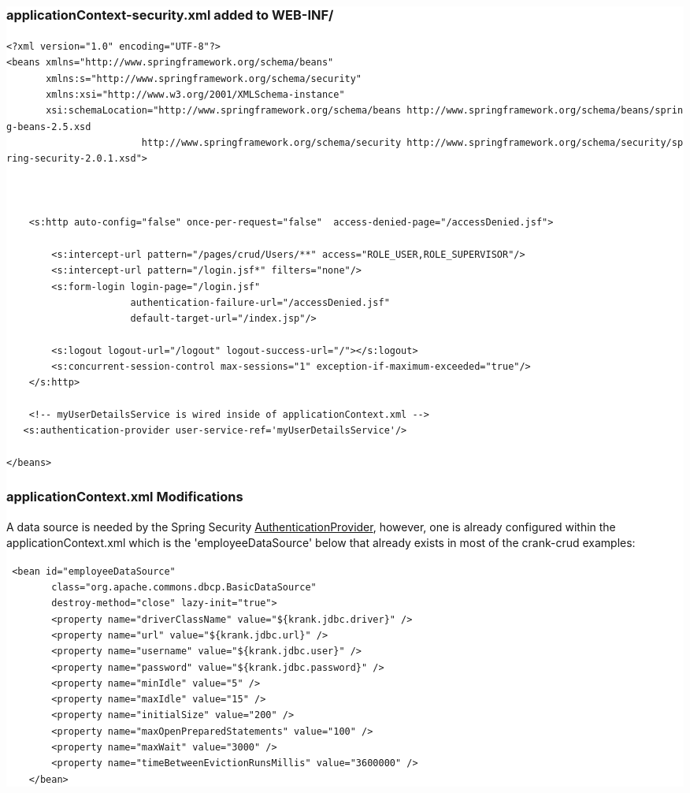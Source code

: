 ### applicationContext-security.xml added to WEB-INF/ ###
```
<?xml version="1.0" encoding="UTF-8"?>
<beans xmlns="http://www.springframework.org/schema/beans"
       xmlns:s="http://www.springframework.org/schema/security"
       xmlns:xsi="http://www.w3.org/2001/XMLSchema-instance"
       xsi:schemaLocation="http://www.springframework.org/schema/beans http://www.springframework.org/schema/beans/spring-beans-2.5.xsd
                        http://www.springframework.org/schema/security http://www.springframework.org/schema/security/spring-security-2.0.1.xsd">



    <s:http auto-config="false" once-per-request="false"  access-denied-page="/accessDenied.jsf">

        <s:intercept-url pattern="/pages/crud/Users/**" access="ROLE_USER,ROLE_SUPERVISOR"/>
        <s:intercept-url pattern="/login.jsf*" filters="none"/>
		<s:form-login login-page="/login.jsf"
                      authentication-failure-url="/accessDenied.jsf"
                      default-target-url="/index.jsp"/>
        
		<s:logout logout-url="/logout" logout-success-url="/"></s:logout>
        <s:concurrent-session-control max-sessions="1" exception-if-maximum-exceeded="true"/>
    </s:http>

    <!-- myUserDetailsService is wired inside of applicationContext.xml -->
   <s:authentication-provider user-service-ref='myUserDetailsService'/>

</beans>
```

### applicationContext.xml Modifications ###
A data source is needed by the Spring Security [AuthenticationProvider](http://static.springsource.org/spring-security/site/reference/html/ns-config.html#ns-auth-providers), however, one is already configured within the applicationContext.xml which is the 'employeeDataSource' below that already exists in most of the crank-crud examples:
```
 <bean id="employeeDataSource"
        class="org.apache.commons.dbcp.BasicDataSource"
        destroy-method="close" lazy-init="true">
        <property name="driverClassName" value="${krank.jdbc.driver}" />
        <property name="url" value="${krank.jdbc.url}" />
        <property name="username" value="${krank.jdbc.user}" />
        <property name="password" value="${krank.jdbc.password}" />
        <property name="minIdle" value="5" />
        <property name="maxIdle" value="15" />
        <property name="initialSize" value="200" />
        <property name="maxOpenPreparedStatements" value="100" />
        <property name="maxWait" value="3000" />
        <property name="timeBetweenEvictionRunsMillis" value="3600000" />
    </bean>

```
